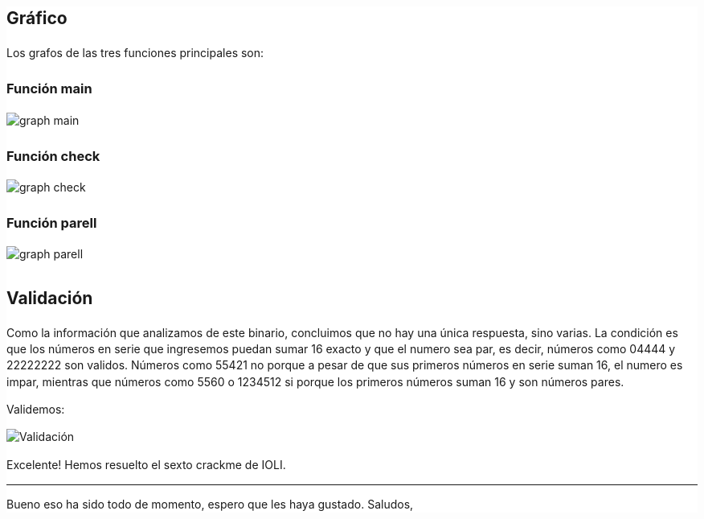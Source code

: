 
## Gráfico

Los grafos de las tres funciones principales son:

### Función main

![graph main](/img/cutter06/graph_main.png)

### Función check

![graph check](/img/cutter06/graph_check.png)

### Función parell

![graph parell](/img/cutter06/graph_parell.png)

## Validación

Como la información que analizamos de este binario, concluimos que no hay una única respuesta, sino varias. La condición es que los números en serie que ingresemos puedan sumar 16 exacto y que el numero sea par, es decir, números como 04444 y 22222222 son validos. Números como 55421 no porque a pesar de que sus primeros números en serie suman 16, el numero es impar, mientras que números como 5560 o 1234512 si porque los primeros números suman 16 y son números pares.

Validemos:

![Validación](/img/cutter06/validacion.png)

Excelente! Hemos resuelto el sexto crackme de IOLI.

---
Bueno eso ha sido todo de momento, espero que les haya gustado.
Saludos,


